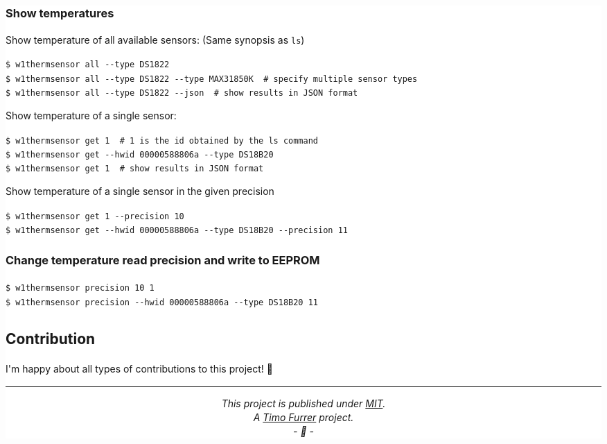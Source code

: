 ### Show temperatures

Show temperature of all available sensors: (Same synopsis as `ls`)

```
$ w1thermsensor all --type DS1822
$ w1thermsensor all --type DS1822 --type MAX31850K  # specify multiple sensor types
$ w1thermsensor all --type DS1822 --json  # show results in JSON format
```

Show temperature of a single sensor:

```
$ w1thermsensor get 1  # 1 is the id obtained by the ls command
$ w1thermsensor get --hwid 00000588806a --type DS18B20
$ w1thermsensor get 1  # show results in JSON format
```

Show temperature of a single sensor in the given precision

```
$ w1thermsensor get 1 --precision 10
$ w1thermsensor get --hwid 00000588806a --type DS18B20 --precision 11
```

### Change temperature read precision and write to EEPROM

```
$ w1thermsensor precision 10 1
$ w1thermsensor precision --hwid 00000588806a --type DS18B20 11
```

## Contribution

I'm happy about all types of contributions to this project! :beers:

***

*<p align="center">This project is published under [MIT](LICENSE).<br>A [Timo Furrer](https://tuxtimo.me) project.<br>- :tada: -</p>*
